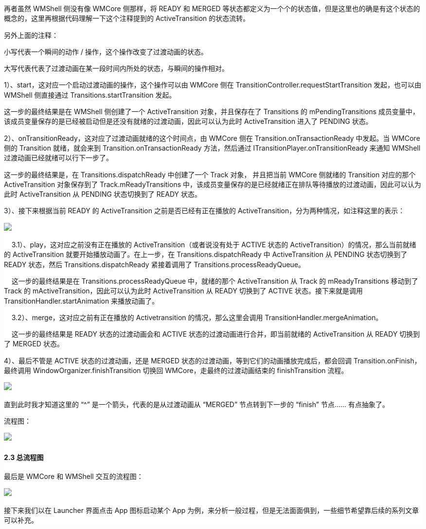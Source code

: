 再者虽然 WMShell 侧没有像 WMCore 侧那样，将 READY 和 MERGED 等状态都定义为一个个的状态值，但是这里也的确是有这个状态的概念的，这里再根据代码理解一下这个注释提到的 ActiveTransition 的状态流转。

另外上面的注释：

小写代表一个瞬间的动作 / 操作，这个操作改变了过渡动画的状态。

大写代表代表了过渡动画在某一段时间内所处的状态，与瞬间的操作相对。

1）、start，这对应一个启动过渡动画的操作，这个操作可以由 WMCore 侧在 TransitionController.requestStartTransition 发起，也可以由 WMShell 侧直接通过 Transitions.startTransition 发起。

这一步的最终结果是在 WMShell 侧创建了一个 ActiveTransition 对象，并且保存在了 Transitions 的 mPendingTransitions 成员变量中，该成员变量保存的是已经被启动但是还没有就绪的过渡动画，因此可以认为此时 ActiveTransition 进入了 PENDING 状态。

2）、onTransitionReady，这对应了过渡动画就绪的这个时间点，由 WMCore 侧在 Transition.onTransactionReady 中发起。当 WMCore 侧的 Transition 就绪，就会来到 Transition.onTransactionReady 方法，然后通过 ITransitionPlayer.onTransitionReady 来通知 WMShell 过渡动画已经就绪可以行下一步了。

这一步的最终结果是，在 Transitions.dispatchReady 中创建了一个 Track 对象， 并且把当前 WMCore 侧就绪的 Transition 对应的那个 ActiveTransition 对象保存到了 Track.mReadyTransitions 中，该成员变量保存的是已经就绪正在排队等待播放的过渡动画，因此可以认为此时 ActiveTransition 从 PENDING 状态切换到了 READY 状态。

3）、接下来根据当前 READY 的 ActiveTransition 之前是否已经有正在播放的 ActiveTransition，分为两种情况，如注释这里的表示：

![](https://p9-xtjj-sign.byteimg.com/tos-cn-i-73owjymdk6/c593014b8784415ba19d57ca17e2e90e~tplv-73owjymdk6-jj-mark-v1:0:0:0:0:5o6Y6YeR5oqA5pyv56S-5Yy6IEAg5Yip57u05Lqa55qE5p2w5rSb54m5:q75.awebp?rk3s=f64ab15b&x-expires=1749705610&x-signature=gtRoQFoR%2FMHNDK3XHEU56BEtWXY%3D)

    3.1）、play，这对应之前没有正在播放的 ActiveTransition（或者说没有处于 ACTIVE 状态的 ActiveTransition）的情况，那么当前就绪的 ActiveTransition 就要开始播放动画了。在上一步，在 Transitions.dispatchReady 中 ActiveTransition 从 PENDING 状态切换到了 READY 状态，然后 Transitions.dispatchReady 紧接着调用了 Transitions.processReadyQueue。

    这一步的最终结果是在 Transitions.processReadyQueue 中，就绪的那个 ActiveTransition 从 Track 的 mReadyTransitions 移动到了 Track 的 mActiveTransition，因此可以认为此时 ActiveTransition 从 READY 切换到了 ACTIVE 状态。接下来就是调用 TransitionHandler.startAnimation 来播放动画了。

    3.2）、merge，这对应之前有正在播放的 Activetransition 的情况，那么这里会调用 TransitionHandler.mergeAnimation。

    这一步的最终结果是 READY 状态的过渡动画会和 ACTIVE 状态的过渡动画进行合并，即当前就绪的 ActiveTransition 从 READY 切换到了 MERGED 状态。

4）、最后不管是 ACTIVE 状态的过渡动画，还是 MERGED 状态的过渡动画，等到它们的动画播放完成后，都会回调 Transition.onFinish，最终调用 WindowOrganizer.finishTransition 切换回 WMCore，走最终的过渡动画结束的 finishTransition 流程。

![](https://p9-xtjj-sign.byteimg.com/tos-cn-i-73owjymdk6/191787271d544e328a08a13cd5389cf0~tplv-73owjymdk6-jj-mark-v1:0:0:0:0:5o6Y6YeR5oqA5pyv56S-5Yy6IEAg5Yip57u05Lqa55qE5p2w5rSb54m5:q75.awebp?rk3s=f64ab15b&x-expires=1749705610&x-signature=2vEnRITtxEdj5Q%2BCEmXEGeEfB3M%3D)

直到此时我才知道这里的 “^” 是一个箭头，代表的是从过渡动画从 “MERGED” 节点转到下一步的 “finish” 节点...... 有点抽象了。

流程图：

![](https://p9-xtjj-sign.byteimg.com/tos-cn-i-73owjymdk6/01f5c148b6714a2792158a7d08635499~tplv-73owjymdk6-jj-mark-v1:0:0:0:0:5o6Y6YeR5oqA5pyv56S-5Yy6IEAg5Yip57u05Lqa55qE5p2w5rSb54m5:q75.awebp?rk3s=f64ab15b&x-expires=1749705610&x-signature=VPZBcqV3JtyGPRaR636VaOoLJZ8%3D)

#### 2.3 总流程图

最后是 WMCore 和 WMShell 交互的流程图：

![](https://p9-xtjj-sign.byteimg.com/tos-cn-i-73owjymdk6/8b7e1bc5563b4a7ca82093c12f0b6e8e~tplv-73owjymdk6-jj-mark-v1:0:0:0:0:5o6Y6YeR5oqA5pyv56S-5Yy6IEAg5Yip57u05Lqa55qE5p2w5rSb54m5:q75.awebp?rk3s=f64ab15b&x-expires=1749705610&x-signature=Yt38v%2FOzEKMkref9Qh3L5fqqlbo%3D)

接下来我们以在 Launcher 界面点击 App 图标启动某个 App 为例，来分析一般过程，但是无法面面俱到，一些细节希望靠后续的系列文章可以补充。